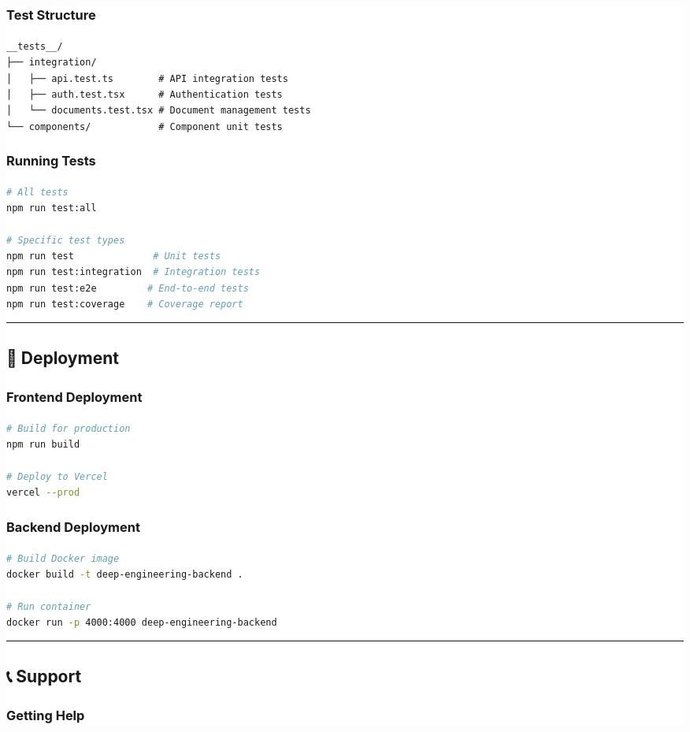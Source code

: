 ### Test Structure

```
__tests__/
├── integration/
│   ├── api.test.ts        # API integration tests
│   ├── auth.test.tsx      # Authentication tests
│   └── documents.test.tsx # Document management tests
└── components/            # Component unit tests
```

### Running Tests

```bash
# All tests
npm run test:all

# Specific test types
npm run test              # Unit tests
npm run test:integration  # Integration tests
npm run test:e2e         # End-to-end tests
npm run test:coverage    # Coverage report
```

---

## 🚀 Deployment

### Frontend Deployment

```bash
# Build for production
npm run build

# Deploy to Vercel
vercel --prod
```

### Backend Deployment

```bash
# Build Docker image
docker build -t deep-engineering-backend .

# Run container
docker run -p 4000:4000 deep-engineering-backend
```

---

## 📞 Support

### Getting Help
